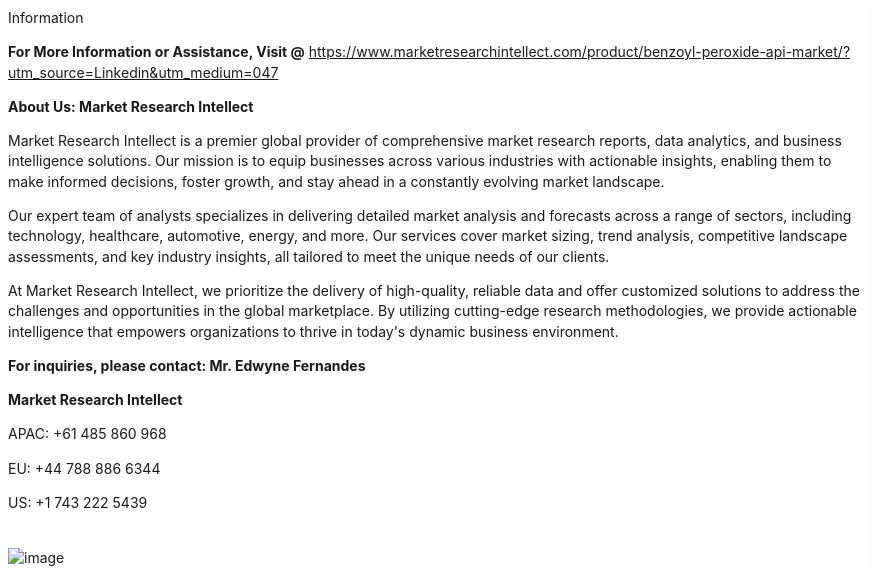 Information</li></ul></div><div class="article-main__content" data-test-id="publishing-text-block"><p><span class="font-[700]"><strong>For More Information or Assistance, Visit @</strong>&nbsp;<a href="https://www.marketresearchintellect.com/product/benzoyl-peroxide-api-market/?utm_source=Linkedin&utm_medium=047">https://www.marketresearchintellect.com/product/benzoyl-peroxide-api-market/?utm_source=Linkedin&utm_medium=047</a></span></p><p><strong>About Us: Market Research Intellect</strong></p><p>Market Research Intellect is a premier global provider of comprehensive market research reports, data analytics, and business intelligence solutions. Our mission is to equip businesses across various industries with actionable insights, enabling them to make informed decisions, foster growth, and stay ahead in a constantly evolving market landscape.</p><p>Our expert team of analysts specializes in delivering detailed market analysis and forecasts across a range of sectors, including technology, healthcare, automotive, energy, and more. Our services cover market sizing, trend analysis, competitive landscape assessments, and key industry insights, all tailored to meet the unique needs of our clients.</p><p>At Market Research Intellect, we prioritize the delivery of high-quality, reliable data and offer customized solutions to address the challenges and opportunities in the global marketplace. By utilizing cutting-edge research methodologies, we provide actionable intelligence that empowers organizations to thrive in today's dynamic business environment.</p><p><strong>For inquiries, please contact: Mr. Edwyne Fernandes</strong></p><p><strong>Market Research Intellect</strong></p><p>APAC: +61 485 860 968</p><p>EU: +44 788 886 6344</p><p>US: +1 743 222 5439</p></div><div class="article-main__content" data-test-id="publishing-text-block">&nbsp;</div>
![image](https://github.com/user-attachments/assets/8d6baadd-4f7f-4a4d-87ff-5872bcef3f27)
